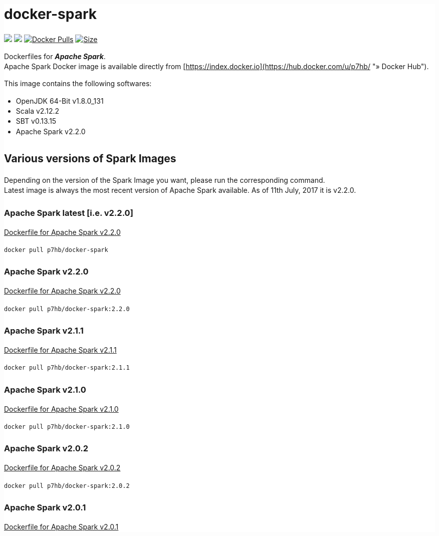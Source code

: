 # docker-spark
[![](https://images.microbadger.com/badges/version/p7hb/docker-spark.svg)](http://microbadger.com/images/p7hb/docker-spark) ![](https://img.shields.io/docker/automated/p7hb/docker-spark.svg) [![Docker Pulls](https://img.shields.io/docker/pulls/p7hb/docker-spark.svg)](https://hub.docker.com/r/p7hb/docker-spark/) [![Size](https://images.microbadger.com/badges/image/p7hb/docker-spark.svg)](https://microbadger.com/images/p7hb/docker-spark)

Dockerfiles for ***Apache Spark***.<br>
Apache Spark Docker image is available directly from [https://index.docker.io](https://hub.docker.com/u/p7hb/ "» Docker Hub").

This image contains the following softwares:

* OpenJDK 64-Bit v1.8.0_131
* Scala v2.12.2
* SBT v0.13.15
* Apache Spark v2.2.0


## Various versions of Spark Images
Depending on the version of the Spark Image you want, please run the corresponding command.<br>
Latest image is always the most recent version of Apache Spark available. As of 11th July, 2017 it is v2.2.0.

### Apache Spark latest [i.e. v2.2.0]
[Dockerfile for Apache Spark v2.2.0](https://github.com/P7h/docker-spark)

    docker pull p7hb/docker-spark

### Apache Spark v2.2.0
[Dockerfile for Apache Spark v2.2.0](https://github.com/P7h/docker-spark/tree/2.2.0)

    docker pull p7hb/docker-spark:2.2.0

### Apache Spark v2.1.1
[Dockerfile for Apache Spark v2.1.1](https://github.com/P7h/docker-spark/tree/2.1.1)

    docker pull p7hb/docker-spark:2.1.1

### Apache Spark v2.1.0
[Dockerfile for Apache Spark v2.1.0](https://github.com/P7h/docker-spark/tree/2.1.0)

    docker pull p7hb/docker-spark:2.1.0

### Apache Spark v2.0.2
[Dockerfile for Apache Spark v2.0.2](https://github.com/P7h/docker-spark/tree/2.0.2)

    docker pull p7hb/docker-spark:2.0.2

### Apache Spark v2.0.1
[Dockerfile for Apache Spark v2.0.1](https://github.com/P7h/docker-spark/tree/2.0.1)
